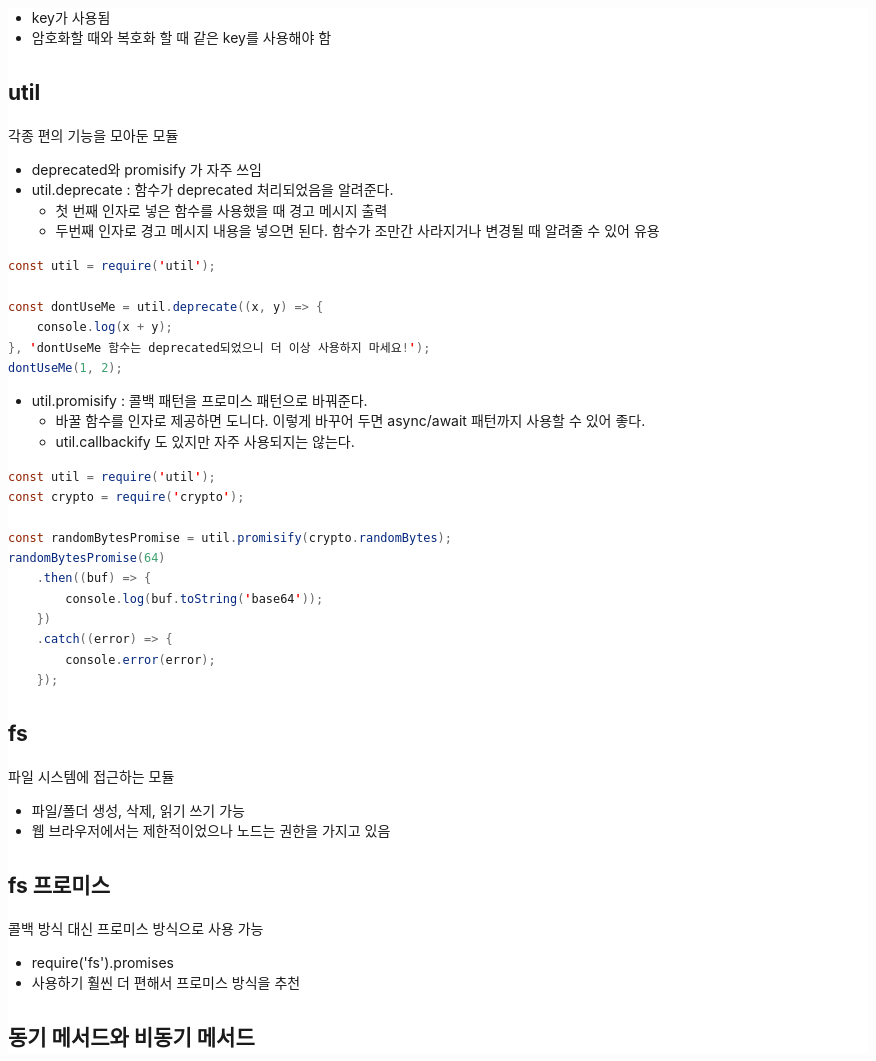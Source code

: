 - key가 사용됨
- 암호화할 때와 복호화 할 때 같은 key를 사용해야 함

## util

각종 편의 기능을 모아둔 모듈

- deprecated와 promisify 가 자주 쓰임
- util.deprecate : 함수가 deprecated 처리되었음을 알려준다.
    - 첫 번째 인자로 넣은 함수를 사용했을 때 경고 메시지 출력
    - 두번째 인자로 경고 메시지 내용을 넣으면 된다. 함수가 조만간 사라지거나 변경될 때 알려줄 수 있어 유용

```java
const util = require('util');

const dontUseMe = util.deprecate((x, y) => {
	console.log(x + y);
}, 'dontUseMe 함수는 deprecated되었으니 더 이상 사용하지 마세요!');
dontUseMe(1, 2);
```

- util.promisify : 콜백 패턴을 프로미스 패턴으로 바꿔준다.
    - 바꿀 함수를 인자로 제공하면 도니다. 이렇게 바꾸어 두면 async/await 패턴까지 사용할 수 있어 좋다.
    - util.callbackify 도 있지만 자주 사용되지는 않는다.

```java
const util = require('util');
const crypto = require('crypto');

const randomBytesPromise = util.promisify(crypto.randomBytes);
randomBytesPromise(64)
	.then((buf) => {
		console.log(buf.toString('base64'));
	})
	.catch((error) => {
		console.error(error);
	});
```

## fs

파일 시스템에 접근하는 모듈

- 파일/폴더 생성, 삭제, 읽기 쓰기 가능
- 웹 브라우저에서는 제한적이었으나 노드는 권한을 가지고 있음

## fs 프로미스

콜백 방식 대신 프로미스 방식으로 사용 가능

- require('fs').promises
- 사용하기 훨씬 더 편해서 프로미스 방식을 추천

## 동기 메서드와 비동기 메서드
